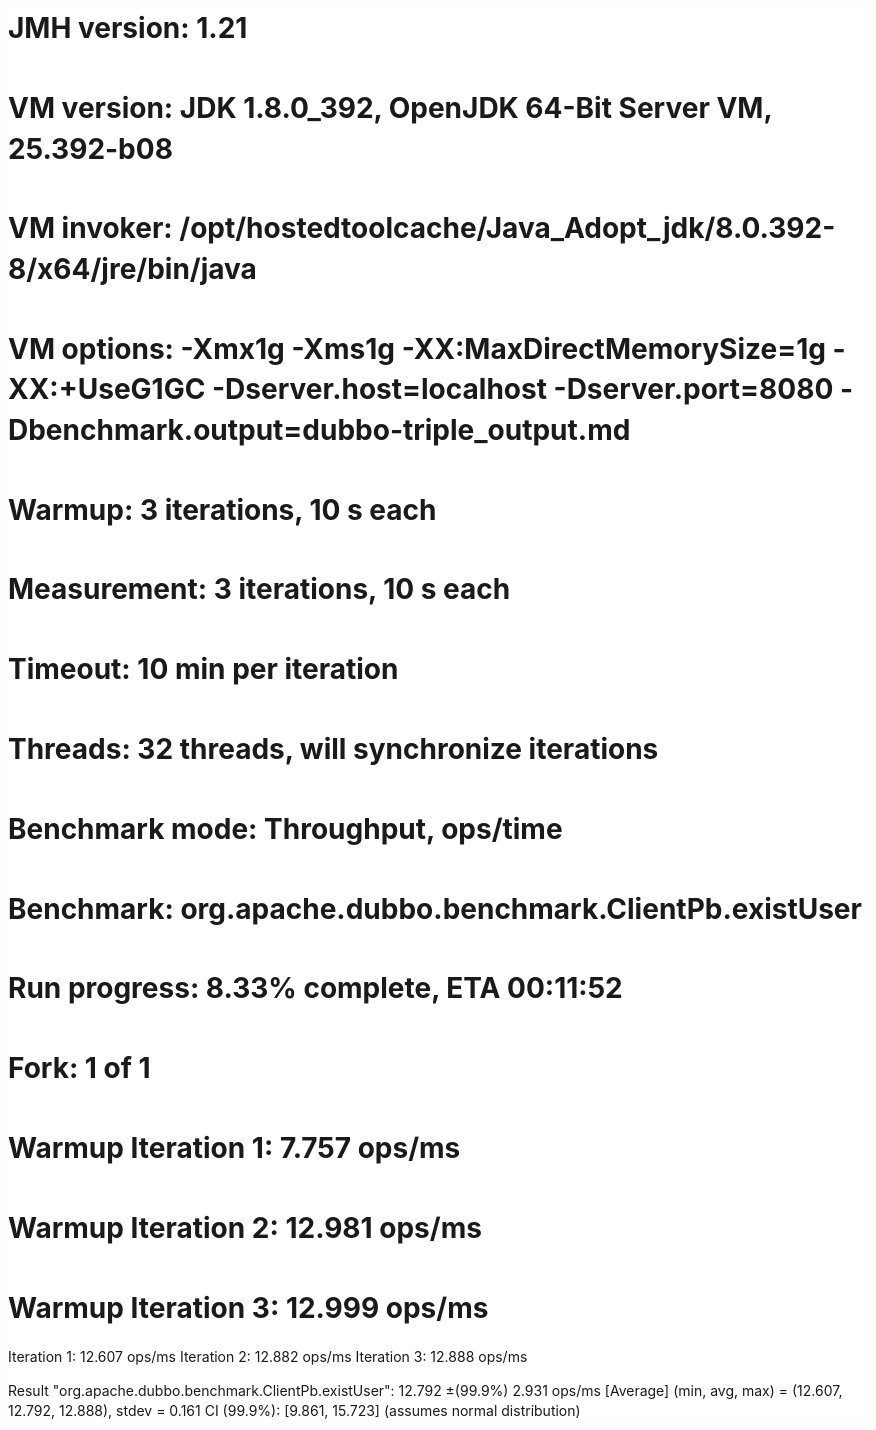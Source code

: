 
# JMH version: 1.21
# VM version: JDK 1.8.0_392, OpenJDK 64-Bit Server VM, 25.392-b08
# VM invoker: /opt/hostedtoolcache/Java_Adopt_jdk/8.0.392-8/x64/jre/bin/java
# VM options: -Xmx1g -Xms1g -XX:MaxDirectMemorySize=1g -XX:+UseG1GC -Dserver.host=localhost -Dserver.port=8080 -Dbenchmark.output=dubbo-triple_output.md
# Warmup: 3 iterations, 10 s each
# Measurement: 3 iterations, 10 s each
# Timeout: 10 min per iteration
# Threads: 32 threads, will synchronize iterations
# Benchmark mode: Throughput, ops/time
# Benchmark: org.apache.dubbo.benchmark.ClientPb.existUser

# Run progress: 8.33% complete, ETA 00:11:52
# Fork: 1 of 1
# Warmup Iteration   1: 7.757 ops/ms
# Warmup Iteration   2: 12.981 ops/ms
# Warmup Iteration   3: 12.999 ops/ms
Iteration   1: 12.607 ops/ms
Iteration   2: 12.882 ops/ms
Iteration   3: 12.888 ops/ms


Result "org.apache.dubbo.benchmark.ClientPb.existUser":
  12.792 ±(99.9%) 2.931 ops/ms [Average]
  (min, avg, max) = (12.607, 12.792, 12.888), stdev = 0.161
  CI (99.9%): [9.861, 15.723] (assumes normal distribution)
